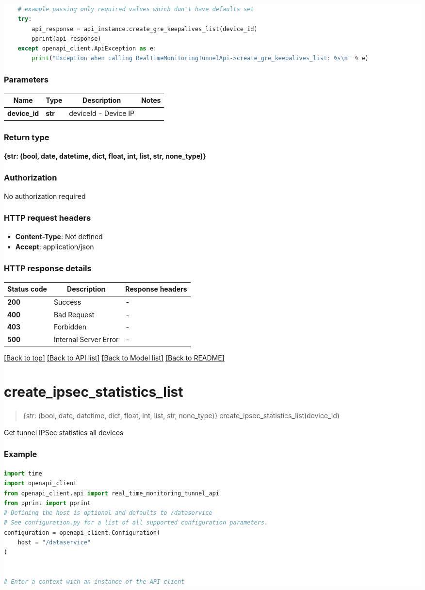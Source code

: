 ```python
    # example passing only required values which don't have defaults set
    try:
        api_response = api_instance.create_gre_keepalives_list(device_id)
        pprint(api_response)
    except openapi_client.ApiException as e:
        print("Exception when calling RealTimeMonitoringTunnelApi->create_gre_keepalives_list: %s\n" % e)
```


### Parameters

Name | Type | Description  | Notes
------------- | ------------- | ------------- | -------------
 **device_id** | **str**| deviceId - Device IP |

### Return type

**{str: (bool, date, datetime, dict, float, int, list, str, none_type)}**

### Authorization

No authorization required

### HTTP request headers

 - **Content-Type**: Not defined
 - **Accept**: application/json


### HTTP response details

| Status code | Description | Response headers |
|-------------|-------------|------------------|
**200** | Success |  -  |
**400** | Bad Request |  -  |
**403** | Forbidden |  -  |
**500** | Internal Server Error |  -  |

[[Back to top]](#) [[Back to API list]](../README.md#documentation-for-api-endpoints) [[Back to Model list]](../README.md#documentation-for-models) [[Back to README]](../README.md)

# **create_ipsec_statistics_list**
> {str: (bool, date, datetime, dict, float, int, list, str, none_type)} create_ipsec_statistics_list(device_id)



Get tunnel IPSec statistics all devices

### Example


```python
import time
import openapi_client
from openapi_client.api import real_time_monitoring_tunnel_api
from pprint import pprint
# Defining the host is optional and defaults to /dataservice
# See configuration.py for a list of all supported configuration parameters.
configuration = openapi_client.Configuration(
    host = "/dataservice"
)


# Enter a context with an instance of the API client
```